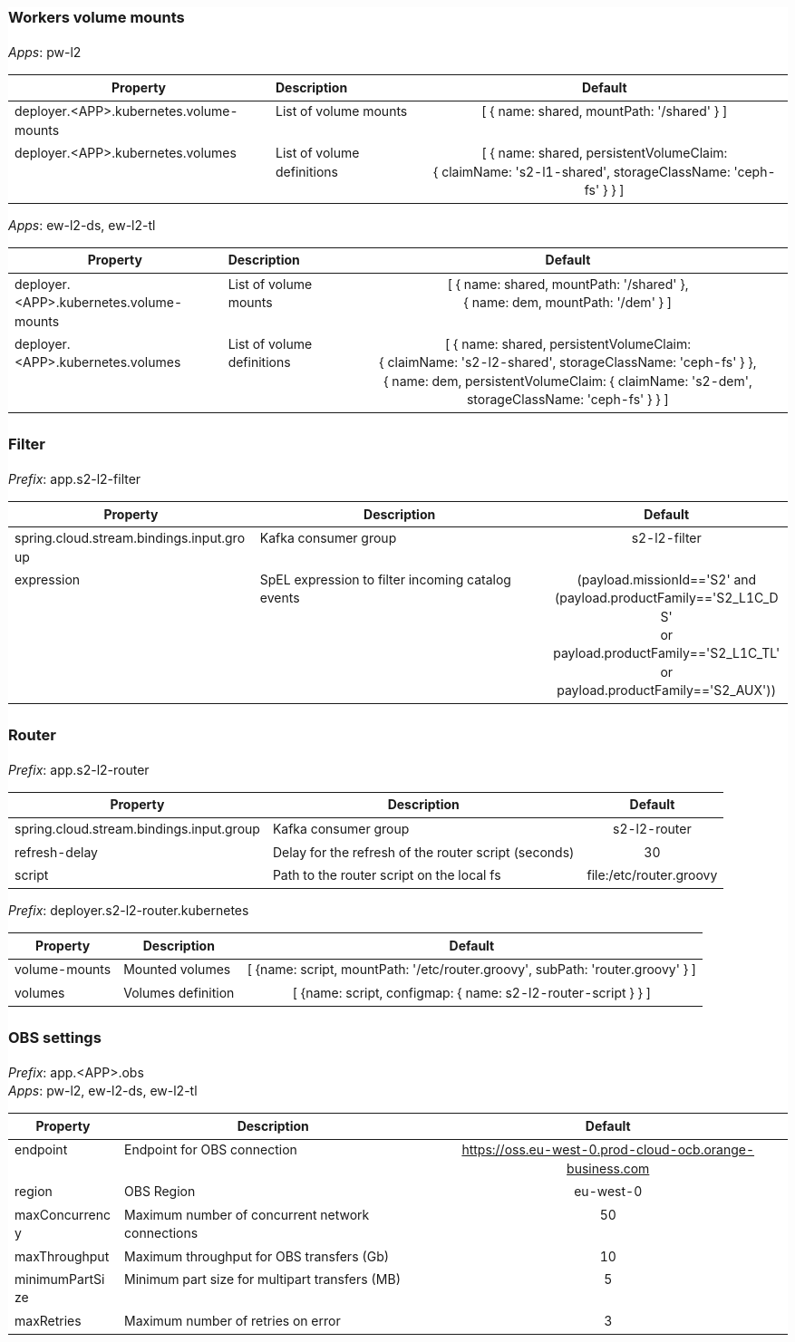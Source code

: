 ### Workers volume mounts

_Apps_: pw-l2

| Property                                 | Description                |                                                   Default                                                   |
|------------------------------------------|:---------------------------|:-----------------------------------------------------------------------------------------------------------:|
| deployer.\<APP>.kubernetes.volume-mounts | List of volume mounts      |                                 [ { name: shared, mountPath: '/shared' } ]                                  |
| deployer.\<APP>.kubernetes.volumes       | List of volume definitions | [ { name: shared, persistentVolumeClaim:<br> { claimName: 's2-l1-shared', storageClassName: 'ceph-fs' } } ] |

_Apps_: ew-l2-ds, ew-l2-tl

| Property                                 | Description                |                                                                                                   Default                                                                                                   |
|------------------------------------------|:---------------------------|:-----------------------------------------------------------------------------------------------------------------------------------------------------------------------------------------------------------:|
| deployer.\<APP>.kubernetes.volume-mounts | List of volume mounts      |                                                              [ { name: shared, mountPath: '/shared' },<br/> { name: dem, mountPath: '/dem' } ]                                                              |
| deployer.\<APP>.kubernetes.volumes       | List of volume definitions | [ { name: shared, persistentVolumeClaim:<br> { claimName: 's2-l2-shared', storageClassName: 'ceph-fs' } },<br> { name: dem, persistentVolumeClaim: { claimName: 's2-dem', storageClassName: 'ceph-fs' } } ] |

### Filter

_Prefix_: app.s2-l2-filter

| Property                                 | Description                                       |                                                                         Default                                                                         |
|------------------------------------------|---------------------------------------------------|:-------------------------------------------------------------------------------------------------------------------------------------------------------:|
| spring.cloud.stream.bindings.input.group | Kafka consumer group                              |                                                                      s2-l2-filter                                                                       |
| expression                               | SpEL expression to filter incoming catalog events | (payload.missionId=='S2' and<br> (payload.productFamily=='S2_L1C_DS'<br> or payload.productFamily=='S2_L1C_TL'<br> or payload.productFamily=='S2_AUX')) |

### Router

_Prefix_: app.s2-l2-router

| Property                                 | Description                                          |         Default         |
|------------------------------------------|------------------------------------------------------|:-----------------------:|
| spring.cloud.stream.bindings.input.group | Kafka consumer group                                 |      s2-l2-router       |
| refresh-delay                            | Delay for the refresh of the router script (seconds) |           30            |
| script                                   | Path to the router script on the local fs            | file:/etc/router.groovy |

_Prefix_: deployer.s2-l2-router.kubernetes

| Property      | Description        |                                    Default                                     |
|---------------|--------------------|:------------------------------------------------------------------------------:|
| volume-mounts | Mounted volumes    | [ {name: script, mountPath: '/etc/router.groovy', subPath: 'router.groovy' } ] |
| volumes       | Volumes definition |         [ {name: script, configmap: { name: s2-l2-router-script } } ]          |

### OBS settings

_Prefix_: app.&lt;APP&gt;.obs  
_Apps_: pw-l2, ew-l2-ds, ew-l2-tl

| Property          | Description                                      |                         Default                          |
|-------------------|--------------------------------------------------|:--------------------------------------------------------:|
| endpoint          | Endpoint for OBS connection                      | https://oss.eu-west-0.prod-cloud-ocb.orange-business.com |
| region            | OBS Region                                       |                        eu-west-0                         |
| maxConcurrency    | Maximum number of concurrent network connections |                            50                            |
| maxThroughput     | Maximum throughput for OBS transfers (Gb)        |                            10                            |
| minimumPartSize   | Minimum part size for multipart transfers (MB)   |                            5                             |
| maxRetries        | Maximum number of retries on error               |                            3                             |